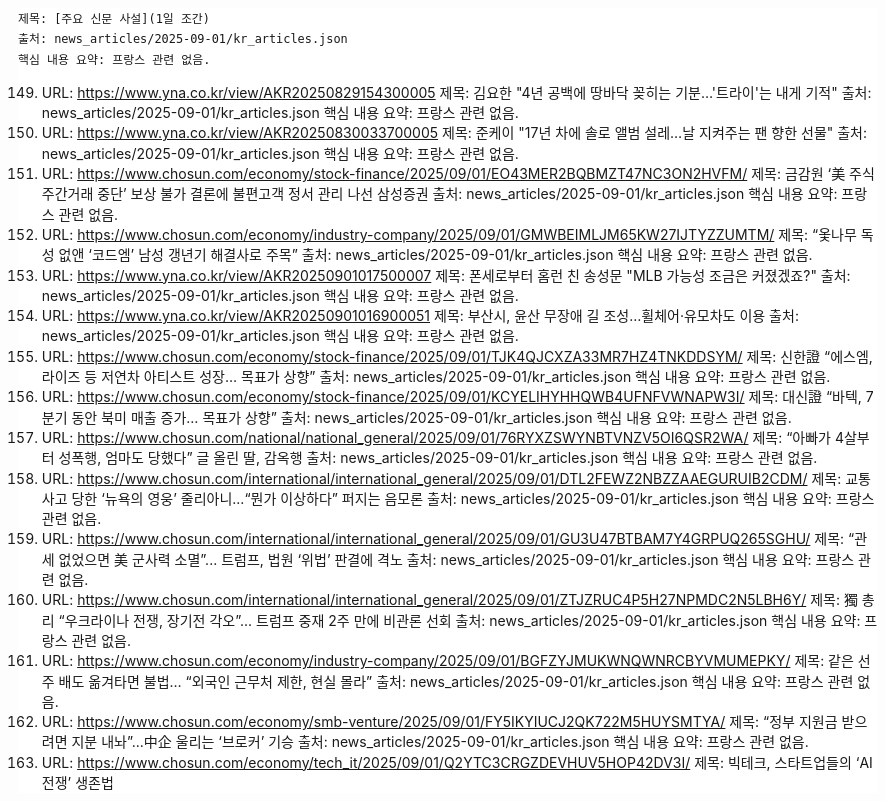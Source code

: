    제목: [주요 신문 사설](1일 조간)
    출처: news_articles/2025-09-01/kr_articles.json
    핵심 내용 요약: 프랑스 관련 없음.
149. URL: https://www.yna.co.kr/view/AKR20250829154300005
    제목: 김요한 "4년 공백에 땅바닥 꽂히는 기분…'트라이'는 내게 기적"
    출처: news_articles/2025-09-01/kr_articles.json
    핵심 내용 요약: 프랑스 관련 없음.
150. URL: https://www.yna.co.kr/view/AKR20250830033700005
    제목: 준케이 "17년 차에 솔로 앨범 설레…날 지켜주는 팬 향한 선물"
    출처: news_articles/2025-09-01/kr_articles.json
    핵심 내용 요약: 프랑스 관련 없음.
151. URL: https://www.chosun.com/economy/stock-finance/2025/09/01/EO43MER2BQBMZT47NC3ON2HVFM/
    제목: 금감원 ‘美 주식 주간거래 중단’ 보상 불가 결론에 불편고객 정서 관리 나선 삼성증권
    출처: news_articles/2025-09-01/kr_articles.json
    핵심 내용 요약: 프랑스 관련 없음.
152. URL: https://www.chosun.com/economy/industry-company/2025/09/01/GMWBEIMLJM65KW27IJTYZZUMTM/
    제목: “옻나무 독성 없앤 ‘코드엠’ 남성 갱년기 해결사로 주목”
    출처: news_articles/2025-09-01/kr_articles.json
    핵심 내용 요약: 프랑스 관련 없음.
153. URL: https://www.yna.co.kr/view/AKR20250901017500007
    제목: 폰세로부터 홈런 친 송성문 "MLB 가능성 조금은 커졌겠죠?"
    출처: news_articles/2025-09-01/kr_articles.json
    핵심 내용 요약: 프랑스 관련 없음.
154. URL: https://www.yna.co.kr/view/AKR20250901016900051
    제목: 부산시, 윤산 무장애 길 조성…휠체어·유모차도 이용
    출처: news_articles/2025-09-01/kr_articles.json
    핵심 내용 요약: 프랑스 관련 없음.
155. URL: https://www.chosun.com/economy/stock-finance/2025/09/01/TJK4QJCXZA33MR7HZ4TNKDDSYM/
    제목: 신한證 “에스엠, 라이즈 등 저연차 아티스트 성장… 목표가 상향”
    출처: news_articles/2025-09-01/kr_articles.json
    핵심 내용 요약: 프랑스 관련 없음.
156. URL: https://www.chosun.com/economy/stock-finance/2025/09/01/KCYELIHYHHQWB4UFNFVWNAPW3I/
    제목: 대신證 “바텍, 7분기 동안 북미 매출 증가… 목표가 상향”
    출처: news_articles/2025-09-01/kr_articles.json
    핵심 내용 요약: 프랑스 관련 없음.
157. URL: https://www.chosun.com/national/national_general/2025/09/01/76RYXZSWYNBTVNZV5OI6QSR2WA/
    제목: “아빠가 4살부터 성폭행, 엄마도 당했다” 글 올린 딸, 감옥행
    출처: news_articles/2025-09-01/kr_articles.json
    핵심 내용 요약: 프랑스 관련 없음.
158. URL: https://www.chosun.com/international/international_general/2025/09/01/DTL2FEWZ2NBZZAAEGURUIB2CDM/
    제목: 교통사고 당한 ‘뉴욕의 영웅’ 줄리아니...“뭔가 이상하다” 퍼지는 음모론
    출처: news_articles/2025-09-01/kr_articles.json
    핵심 내용 요약: 프랑스 관련 없음.
159. URL: https://www.chosun.com/international/international_general/2025/09/01/GU3U47BTBAM7Y4GRPUQ265SGHU/
    제목: “관세 없었으면 美 군사력 소멸”... 트럼프, 법원 ‘위법’ 판결에 격노
    출처: news_articles/2025-09-01/kr_articles.json
    핵심 내용 요약: 프랑스 관련 없음.
160. URL: https://www.chosun.com/international/international_general/2025/09/01/ZTJZRUC4P5H27NPMDC2N5LBH6Y/
    제목: 獨 총리 “우크라이나 전쟁, 장기전 각오”... 트럼프 중재 2주 만에 비관론 선회
    출처: news_articles/2025-09-01/kr_articles.json
    핵심 내용 요약: 프랑스 관련 없음.
161. URL: https://www.chosun.com/economy/industry-company/2025/09/01/BGFZYJMUKWNQWNRCBYVMUMEPKY/
    제목: 같은 선주 배도 옮겨타면 불법… “외국인 근무처 제한, 현실 몰라”
    출처: news_articles/2025-09-01/kr_articles.json
    핵심 내용 요약: 프랑스 관련 없음.
162. URL: https://www.chosun.com/economy/smb-venture/2025/09/01/FY5IKYIUCJ2QK722M5HUYSMTYA/
    제목: “정부 지원금 받으려면 지분 내놔”...中企 울리는 ‘브로커’ 기승
    출처: news_articles/2025-09-01/kr_articles.json
    핵심 내용 요약: 프랑스 관련 없음.
163. URL: https://www.chosun.com/economy/tech_it/2025/09/01/Q2YTC3CRGZDEVHUV5HOP42DV3I/
    제목: 빅테크, 스타트업들의 ‘AI전쟁’ 생존법